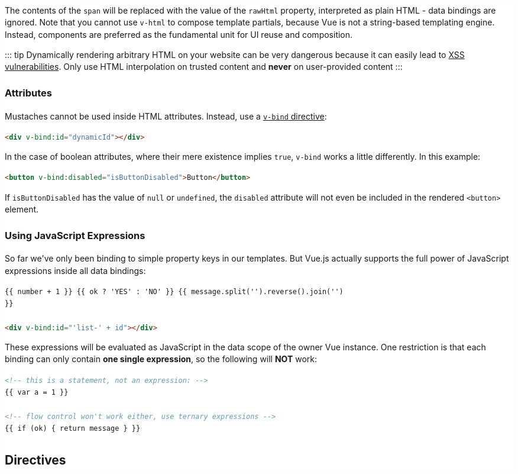 The contents of the `span` will be replaced with the value of the `rawHtml` property, interpreted as plain HTML - data bindings are ignored. Note that you cannot use `v-html` to compose template partials, because Vue is not a string-based templating engine. Instead, components are preferred as the fundamental unit for UI reuse and composition.

::: tip
Dynamically rendering arbitrary HTML on your website can be very dangerous because it can easily lead to [XSS vulnerabilities](https://en.wikipedia.org/wiki/Cross-site_scripting). Only use HTML interpolation on trusted content and **never** on user-provided content
:::

### Attributes

Mustaches cannot be used inside HTML attributes. Instead, use a [`v-bind` directive](../api/#v-bind):

```html
<div v-bind:id="dynamicId"></div>
```

In the case of boolean attributes, where their mere existence implies `true`, `v-bind` works a little differently. In this example:

```html
<button v-bind:disabled="isButtonDisabled">Button</button>
```

If `isButtonDisabled` has the value of `null` or `undefined`, the `disabled` attribute will not even be included in the rendered `<button>` element.

### Using JavaScript Expressions

So far we've only been binding to simple property keys in our templates. But Vue.js actually supports the full power of JavaScript expressions inside all data bindings:

```html
{{ number + 1 }} {{ ok ? 'YES' : 'NO' }} {{ message.split('').reverse().join('')
}}

<div v-bind:id="'list-' + id"></div>
```

These expressions will be evaluated as JavaScript in the data scope of the owner Vue instance. One restriction is that each binding can only contain **one single expression**, so the following will **NOT** work:

```html
<!-- this is a statement, not an expression: -->
{{ var a = 1 }}

<!-- flow control won't work either, use ternary expressions -->
{{ if (ok) { return message } }}
```

## Directives
